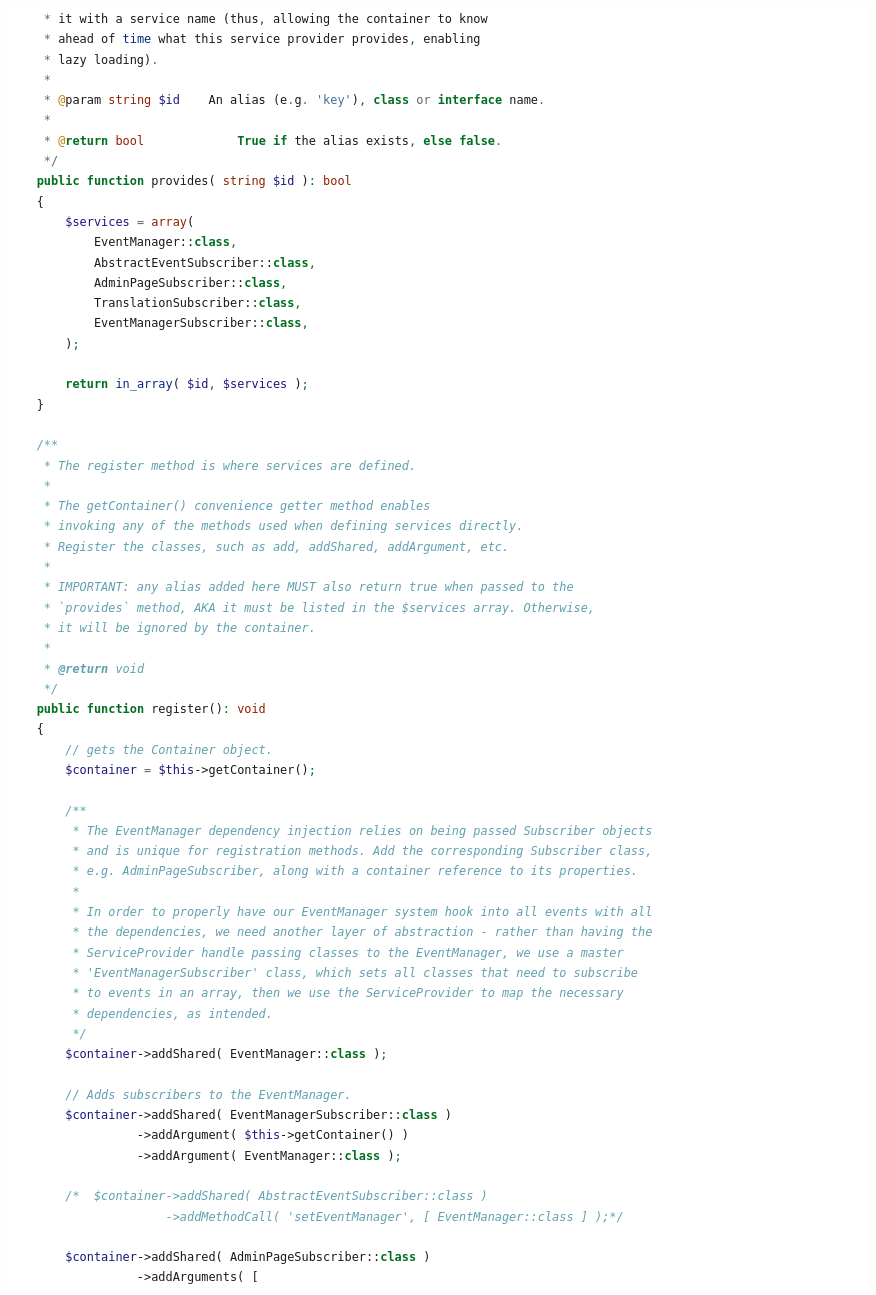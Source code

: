 ```php 
	 * it with a service name (thus, allowing the container to know
	 * ahead of time what this service provider provides, enabling
	 * lazy loading).
	 *
	 * @param string $id    An alias (e.g. 'key'), class or interface name.
	 *
	 * @return bool             True if the alias exists, else false.
	 */
	public function provides( string $id ): bool
	{
		$services = array(
			EventManager::class,
			AbstractEventSubscriber::class,
			AdminPageSubscriber::class,
			TranslationSubscriber::class,
			EventManagerSubscriber::class,
		);
		
		return in_array( $id, $services );
	}
	
	/**
	 * The register method is where services are defined.
	 *
	 * The getContainer() convenience getter method enables
	 * invoking any of the methods used when defining services directly.
	 * Register the classes, such as add, addShared, addArgument, etc.
	 *
	 * IMPORTANT: any alias added here MUST also return true when passed to the
	 * `provides` method, AKA it must be listed in the $services array. Otherwise,
	 * it will be ignored by the container.
	 *
	 * @return void
	 */
	public function register(): void
	{
		// gets the Container object.
		$container = $this->getContainer();
		
		/**
		 * The EventManager dependency injection relies on being passed Subscriber objects
		 * and is unique for registration methods. Add the corresponding Subscriber class,
		 * e.g. AdminPageSubscriber, along with a container reference to its properties.
		 *
		 * In order to properly have our EventManager system hook into all events with all
		 * the dependencies, we need another layer of abstraction - rather than having the
		 * ServiceProvider handle passing classes to the EventManager, we use a master
		 * 'EventManagerSubscriber' class, which sets all classes that need to subscribe
		 * to events in an array, then we use the ServiceProvider to map the necessary
		 * dependencies, as intended.
		 */
		$container->addShared( EventManager::class );
		
		// Adds subscribers to the EventManager.
		$container->addShared( EventManagerSubscriber::class )
		          ->addArgument( $this->getContainer() )
		          ->addArgument( EventManager::class );
		
		/*	$container->addShared( AbstractEventSubscriber::class )
					  ->addMethodCall( 'setEventManager', [ EventManager::class ] );*/
		
		$container->addShared( AdminPageSubscriber::class )
		          ->addArguments( [
```